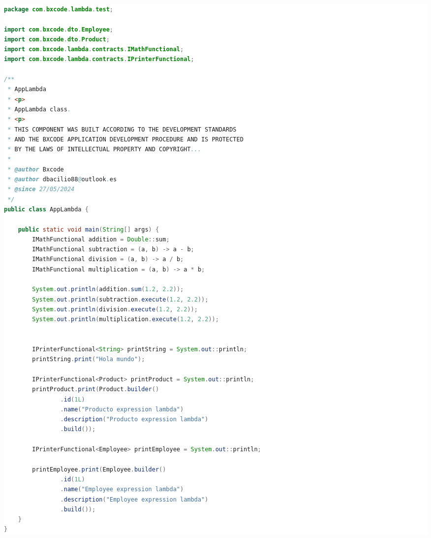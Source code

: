 ```java
package com.bxcode.lambda.test;

import com.bxcode.dto.Employee;
import com.bxcode.dto.Product;
import com.bxcode.lambda.contracts.IMathFunctional;
import com.bxcode.lambda.contracts.IPrinterFunctional;

/**
 * AppLambda
 * <p>
 * AppLambda class.
 * <p>
 * THIS COMPONENT WAS BUILT ACCORDING TO THE DEVELOPMENT STANDARDS
 * AND THE BXCODE APPLICATION DEVELOPMENT PROCEDURE AND IS PROTECTED
 * BY THE LAWS OF INTELLECTUAL PROPERTY AND COPYRIGHT...
 *
 * @author Bxcode
 * @author dbacilio88@outlook.es
 * @since 27/05/2024
 */
public class AppLambda {

    public static void main(String[] args) {
        IMathFunctional addition = Double::sum;
        IMathFunctional subtraction = (a, b) -> a - b;
        IMathFunctional division = (a, b) -> a / b;
        IMathFunctional multiplication = (a, b) -> a * b;

        System.out.println(addition.sum(1.2, 2.2));
        System.out.println(subtraction.execute(1.2, 2.2));
        System.out.println(division.execute(1.2, 2.2));
        System.out.println(multiplication.execute(1.2, 2.2));


        IPrinterFunctional<String> printString = System.out::println;
        printString.print("Hola mundo");

        IPrinterFunctional<Product> printProduct = System.out::println;
        printProduct.print(Product.builder()
                .id(1L)
                .name("Producto expression lambda")
                .description("Producto expression lambda")
                .build());

        IPrinterFunctional<Employee> printEmployee = System.out::println;

        printEmployee.print(Employee.builder()
                .id(1L)
                .name("Employee expression lambda")
                .description("Employee expression lambda")
                .build());
    }
}
```
